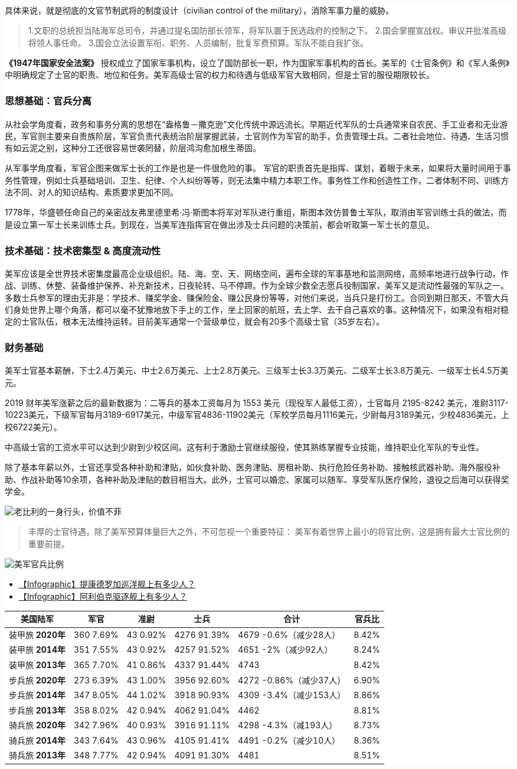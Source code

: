 具体来说，就是彻底的文官节制武将的制度设计（civilian control of the military），消除军事力量的威胁。

>1.文职的总统担当陆海军总司令，并通过提名国防部长领军，将军队置于民选政府的控制之下。
2.国会掌握宣战权。审议并批准高级将领人事任命。
3.国会立法设置军衔、职务、人员编制，批复军费预算。军队不能自我扩张。

**《1947年国家安全法案》** 授权成立了国家军事机构，设立了国防部长一职，作为国家军事机构的首长。美军的《士官条例》和《军人条例》中明确规定了士官的职责、地位和任务。美军高级士官的权力和待遇与低级军官大致相同，但是士官的服役期限较长。

### 思想基础：官兵分离

从社会学角度看，政务和事务分离的思想在“盎格鲁－撒克逊”文化传统中源远流长。早期近代军队的士兵通常来自农民、手工业者和无业游民，军官则主要来自贵族阶层，军官负责代表统治阶层掌握武装，士官则作为军官的助手，负责管理士兵。二者社会地位、待遇、生活习惯有如云泥之别，这种分工还很容易世袭罔替，阶层鸿沟愈加根生蒂固。

从军事学角度看，军官企图来做军士长的工作是也是一件很危险的事。
军官的职责首先是指挥、谋划，着眼于未来，如果将大量时间用于事务性管理，例如士兵基础培训、卫生、纪律、个人纠纷等等，则无法集中精力本职工作。事务性工作和创造性工作，二者体制不同、训练方法不同、对人的知识结构、素质要求更加不同。

1778年，华盛顿任命自己的亲密战友弗里德里希·冯·斯图本将军对军队进行重组，斯图本效仿普鲁士军队，取消由军官训练士兵的做法，而是设立第一军士长来训练士兵。到现在，当美军连指挥官在做出涉及士兵问题的决策前，都会听取第一军士长的意见。


### 技术基础：技术密集型 & 高度流动性

美军应该是全世界技术密集度最高企业级组织。陆、海、空、天、网络空间，遍布全球的军事基地和监测网络，高频率地进行战争行动，作战、训练、休整、装备维护保养、补充新技术，日夜轮转、马不停蹄。作为全球少数全志愿兵役制国家，美军又是流动性最强的军队之一。多数士兵参军的理由无非是：学技术、赚奖学金、赚保险金、赚公民身份等等，对他们来说，当兵只是打份工。合同到期日那天，不管大兵们身处世界上哪个角落，都可以毫不犹豫地放下手上的工作，坐上回家的航班，去上学、去干自己喜欢的事。这种情况下，如果没有相对稳定的士官队伍，根本无法维持运转。目前美军通常一个营级单位，就会有20多个高级士官（35岁左右）。


### 财务基础

美军士官基本薪酬，下士2.4万美元、中士2.6万美元、上士2.8万美元、三级军士长3.3万美元、二级军士长3.8万美元、一级军士长4.5万美元。

2019 财年美军涨薪之后的最新数据为：二等兵的基本工资每月为 1553 美元（现役军人最低工资），士官每月 2195-8242 美元，准尉3117-10223美元，下级军官每月3189-6917美元，中级军官4836-11902美元（军校学员每月1116美元，少尉每月3189美元，少校4836美元，上校6722美元）。

中高级士官的工资水平可以达到少尉到少校区间。这有利于激励士官继续服役，使其熟练掌握专业技能，维持职业化军队的专业性。

除了基本年薪以外，士官还享受各种补助和津贴，如伙食补助、医务津贴、房租补助、执行危险任务补助、接触核武器补助、海外服役补助、作战补助等10余项，各种补助及津贴的数目相当大。此外，士官可以婚恋、家属可以随军、享受军队医疗保险，退役之后海可以获得奖学金。

![老比利的一身行头，价值不菲](http://riboseyim-qiniu.riboseyim.com/USArmy-Sergeant-Navy-Film-A-13.jpg)

>丰厚的士官待遇，除了美军预算体量巨大之外，不可忽视一个重要特征：
美军有着世界上最小的将官比例，这是拥有最大士官比例的重要前提。

![美军官兵比例](http://riboseyim-qiniu.riboseyim.com/USArmy-Sergeant-Info-2.png)

- [【Infographic】提康德罗加巡洋舰上有多少人？](https://zhuanlan.zhihu.com/p/61549937)
- [【Infographic】阿利伯克驱逐舰上有多少人？](https://zhuanlan.zhihu.com/p/60980125)

|美国陆军|军官|准尉|士兵|合计|官兵比|
|-----|-----|-----|-----|-----|-----|
|装甲旅 **2020年** |360 7.69% | 43 0.92% | 4276 91.39% | 4679 -0.6%（减少28人）| 8.42%|
|装甲旅 **2014年** |351 7.55% | 43  0.92% | 4257  91.52% | 4651  -2%（减少92人）| 8.24% |
|装甲旅 **2013年** |365  7.70% | 41  0.86% | 4337 91.44% | 4743 | 8.42% |
|步兵旅 **2020年** |273 6.39% | 43 1.00% | 3956 92.60% | 4272 -0.86%（减少37人） | 6.90% |
|步兵旅 **2014年** |347 8.05% | 44  1.02% | 3918  90.93% | 4309 -3.4%（减少153人） | 8.86% |
|步兵旅 **2013年** |358  8.02% | 42  0.94% | 4062 91.04% | 4462  | 8.81% |
|骑兵旅 **2020年** |342 7.96% | 40 0.93% | 3916 91.11% | 4298 -4.3%（减193人） | 8.73% |
|骑兵旅 **2014年** |343 7.64% | 43  0.96% | 4105  91.41% | 4491 -0.2%（减少10人） | 8.36% |
|骑兵旅 **2013年** |348  7.77% | 42  0.94% | 4091 91.30% | 4481 | 8.51% |
